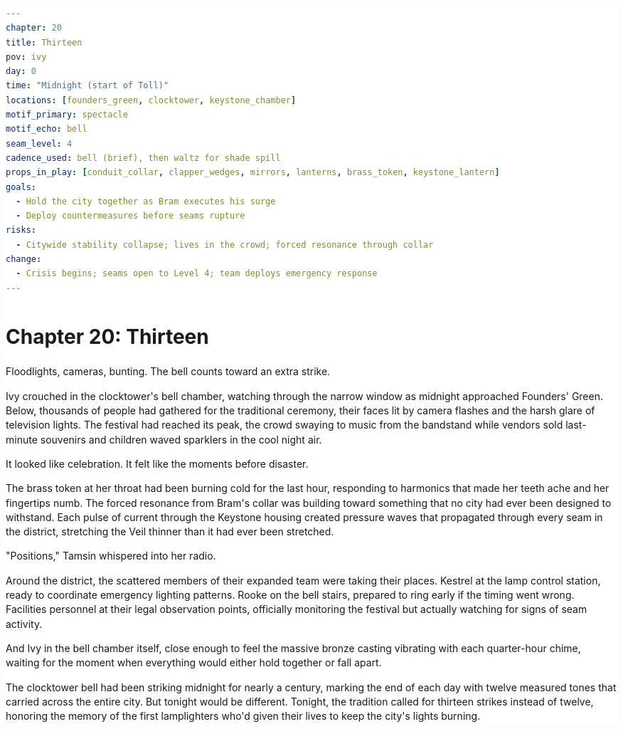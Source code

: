 ```yaml
---
chapter: 20
title: Thirteen
pov: ivy
day: 0
time: "Midnight (start of Toll)"
locations: [founders_green, clocktower, keystone_chamber]
motif_primary: spectacle
motif_echo: bell
seam_level: 4
cadence_used: bell (brief), then waltz for shade spill
props_in_play: [conduit_collar, clapper_wedges, mirrors, lanterns, brass_token, keystone_lantern]
goals:
  - Hold the city together as Bram executes his surge
  - Deploy countermeasures before seams rupture
risks:
  - Citywide stability collapse; lives in the crowd; forced resonance through collar
change:
  - Crisis begins; seams open to Level 4; team deploys emergency response
---
```


# Chapter 20: Thirteen

Floodlights, cameras, bunting. The bell counts toward an extra strike.

Ivy crouched in the clocktower's bell chamber, watching through the narrow window as midnight approached Founders' Green. Below, thousands of people had gathered for the traditional ceremony, their faces lit by camera flashes and the harsh glare of television lights. The festival had reached its peak, the crowd swaying to music from the bandstand while vendors sold last-minute souvenirs and children waved sparklers in the cool night air.

It looked like celebration. It felt like the moments before disaster.

The brass token at her throat had been burning cold for the last hour, responding to harmonics that made her teeth ache and her fingertips numb. The forced resonance from Bram's collar was building toward something that no city had ever been designed to withstand. Each pulse of current through the Keystone housing created pressure waves that propagated through every seam in the district, stretching the Veil thinner than it had ever been stretched.

"Positions," Tamsin whispered into her radio.

Around the district, the scattered members of their expanded team were taking their places. Kestrel at the lamp control station, ready to coordinate emergency lighting patterns. Rooke on the bell stairs, prepared to ring early if the timing went wrong. Facilities personnel at their legal observation points, officially monitoring the festival but actually watching for signs of seam activity.

And Ivy in the bell chamber itself, close enough to feel the massive bronze casting vibrating with each quarter-hour chime, waiting for the moment when everything would either hold together or fall apart.

The clocktower bell had been striking midnight for nearly a century, marking the end of each day with twelve measured tones that carried across the entire city. But tonight would be different. Tonight, the tradition called for thirteen strikes instead of twelve, honoring the memory of the first lamplighters who'd given their lives to keep the city's lights burning.
